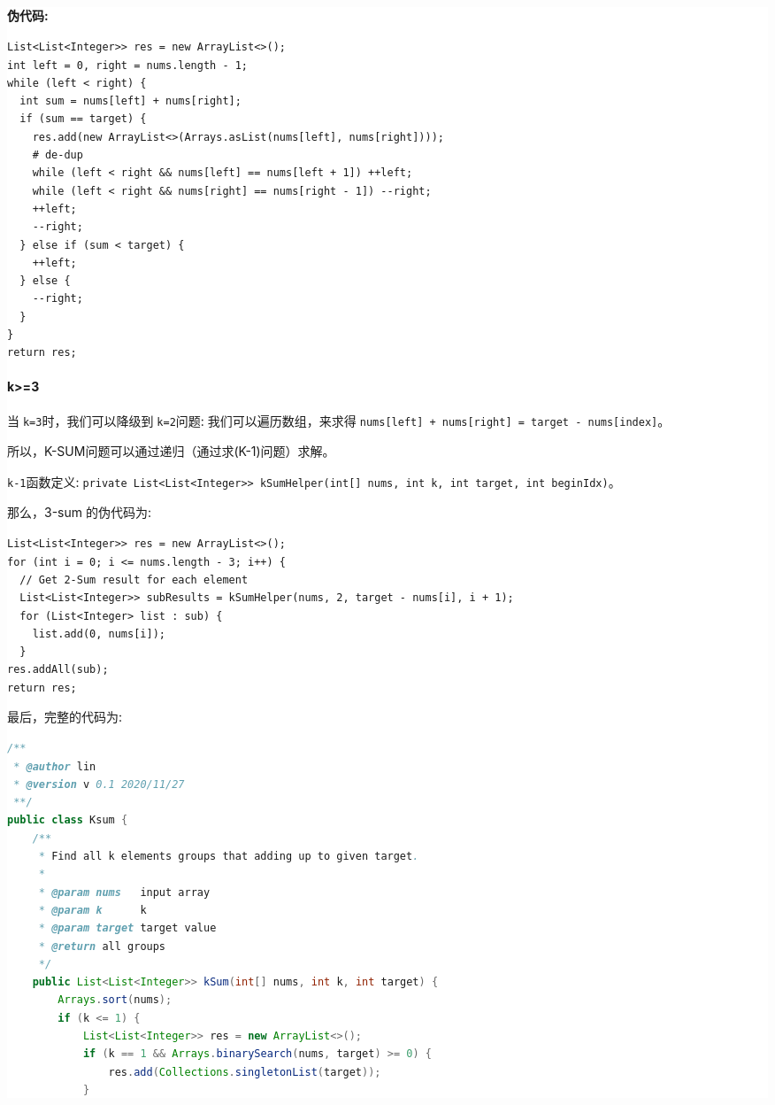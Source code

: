 **伪代码:**

```text
List<List<Integer>> res = new ArrayList<>();
int left = 0, right = nums.length - 1;
while (left < right) {
  int sum = nums[left] + nums[right];
  if (sum == target) {
    res.add(new ArrayList<>(Arrays.asList(nums[left], nums[right])));
    # de-dup
    while (left < right && nums[left] == nums[left + 1]) ++left;
    while (left < right && nums[right] == nums[right - 1]) --right;
    ++left;
    --right;
  } else if (sum < target) {
    ++left;
  } else {
    --right;
  }
}
return res;
```

#### k>=3

当 `k=3`时，我们可以降级到 `k=2`问题: 我们可以遍历数组，来求得 `nums[left] + nums[right] = target - nums[index]`。

所以，K-SUM问题可以通过递归（通过求(K-1)问题）求解。

`k-1`函数定义: `private List<List<Integer>> kSumHelper(int[] nums, int k, int target, int beginIdx)`。

那么，3-sum 的伪代码为:

```text
List<List<Integer>> res = new ArrayList<>();
for (int i = 0; i <= nums.length - 3; i++) {
  // Get 2-Sum result for each element
  List<List<Integer>> subResults = kSumHelper(nums, 2, target - nums[i], i + 1);
  for (List<Integer> list : sub) {
    list.add(0, nums[i]);
  }
res.addAll(sub);
return res;
```

最后，完整的代码为:

```java
/**
 * @author lin
 * @version v 0.1 2020/11/27
 **/
public class Ksum {
    /**
     * Find all k elements groups that adding up to given target.
     *
     * @param nums   input array
     * @param k      k
     * @param target target value
     * @return all groups
     */
    public List<List<Integer>> kSum(int[] nums, int k, int target) {
        Arrays.sort(nums);
        if (k <= 1) {
            List<List<Integer>> res = new ArrayList<>();
            if (k == 1 && Arrays.binarySearch(nums, target) >= 0) {
                res.add(Collections.singletonList(target));
            }
```